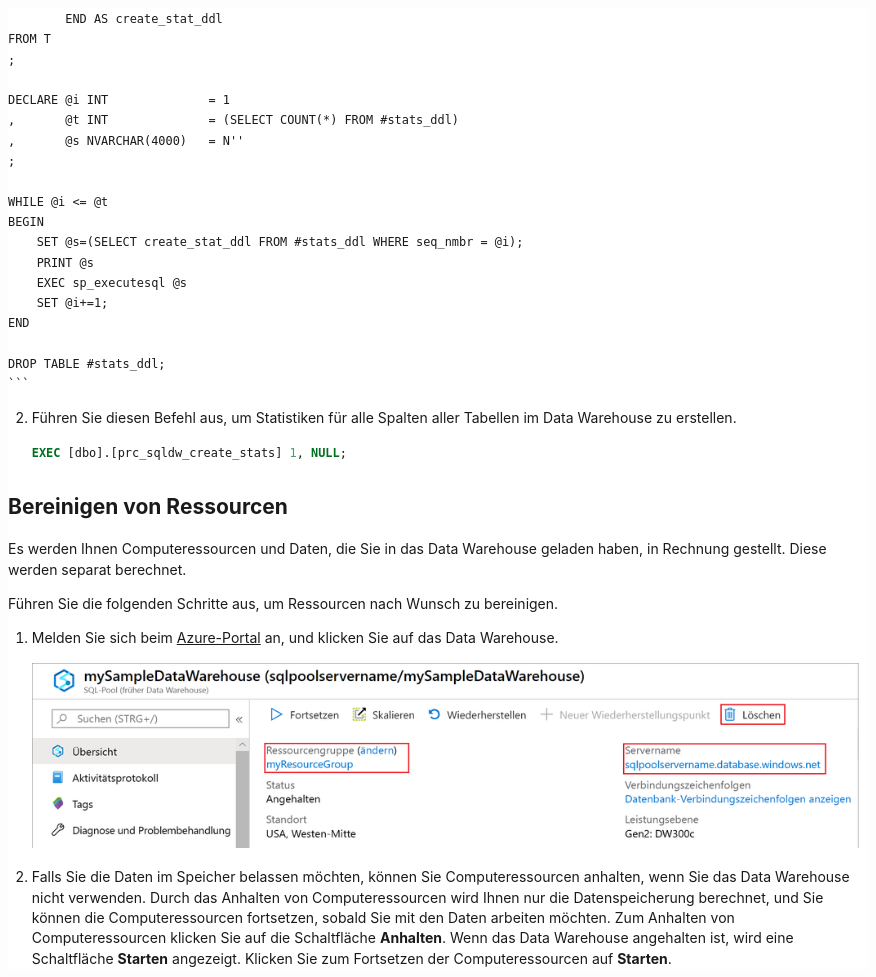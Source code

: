             END AS create_stat_ddl
    FROM T
    ;

    DECLARE @i INT              = 1
    ,       @t INT              = (SELECT COUNT(*) FROM #stats_ddl)
    ,       @s NVARCHAR(4000)   = N''
    ;

    WHILE @i <= @t
    BEGIN
        SET @s=(SELECT create_stat_ddl FROM #stats_ddl WHERE seq_nmbr = @i);
        PRINT @s
        EXEC sp_executesql @s
        SET @i+=1;
    END

    DROP TABLE #stats_ddl;
    ```

2. Führen Sie diesen Befehl aus, um Statistiken für alle Spalten aller Tabellen im Data Warehouse zu erstellen.

    ```sql
    EXEC [dbo].[prc_sqldw_create_stats] 1, NULL;
    ```

## <a name="clean-up-resources"></a>Bereinigen von Ressourcen

Es werden Ihnen Computeressourcen und Daten, die Sie in das Data Warehouse geladen haben, in Rechnung gestellt. Diese werden separat berechnet.  

Führen Sie die folgenden Schritte aus, um Ressourcen nach Wunsch zu bereinigen.

1. Melden Sie sich beim [Azure-Portal](https://portal.azure.com) an, und klicken Sie auf das Data Warehouse.

    ![Bereinigen von Ressourcen](./media/load-data-from-azure-blob-storage-using-polybase/clean-up-resources.png)

2. Falls Sie die Daten im Speicher belassen möchten, können Sie Computeressourcen anhalten, wenn Sie das Data Warehouse nicht verwenden. Durch das Anhalten von Computeressourcen wird Ihnen nur die Datenspeicherung berechnet, und Sie können die Computeressourcen fortsetzen, sobald Sie mit den Daten arbeiten möchten. Zum Anhalten von Computeressourcen klicken Sie auf die Schaltfläche **Anhalten**. Wenn das Data Warehouse angehalten ist, wird eine Schaltfläche **Starten** angezeigt.  Klicken Sie zum Fortsetzen der Computeressourcen auf **Starten**.
